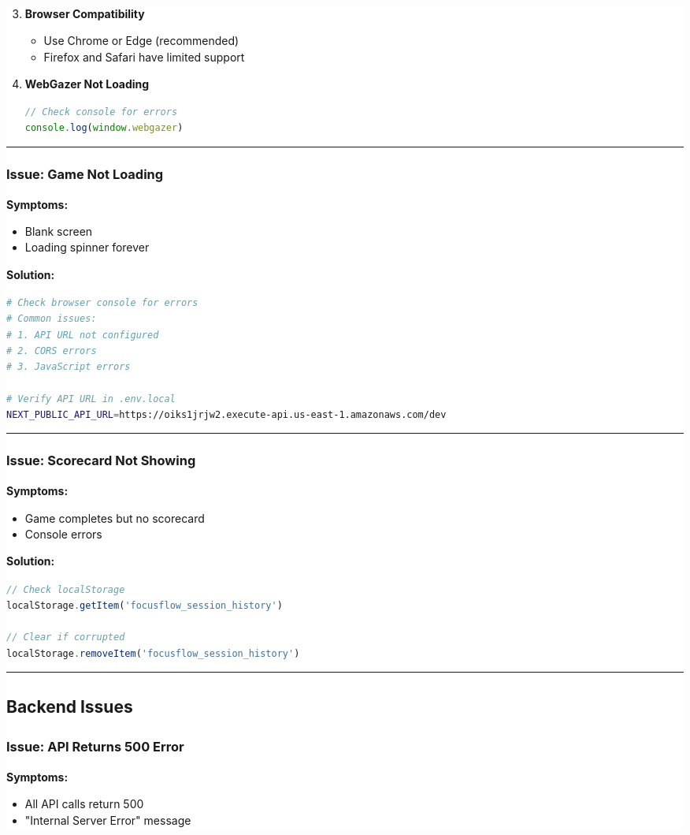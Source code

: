 3. **Browser Compatibility**
   - Use Chrome or Edge (recommended)
   - Firefox and Safari have limited support

4. **WebGazer Not Loading**
   ```javascript
   // Check console for errors
   console.log(window.webgazer)
   ```

---

### Issue: Game Not Loading

**Symptoms:**
- Blank screen
- Loading spinner forever

**Solution:**
```bash
# Check browser console for errors
# Common issues:
# 1. API URL not configured
# 2. CORS errors
# 3. JavaScript errors

# Verify API URL in .env.local
NEXT_PUBLIC_API_URL=https://oiks1jrjw2.execute-api.us-east-1.amazonaws.com/dev
```

---

### Issue: Scorecard Not Showing

**Symptoms:**
- Game completes but no scorecard
- Console errors

**Solution:**
```javascript
// Check localStorage
localStorage.getItem('focusflow_session_history')

// Clear if corrupted
localStorage.removeItem('focusflow_session_history')
```

---

## Backend Issues

### Issue: API Returns 500 Error

**Symptoms:**
- All API calls return 500
- "Internal Server Error" message

